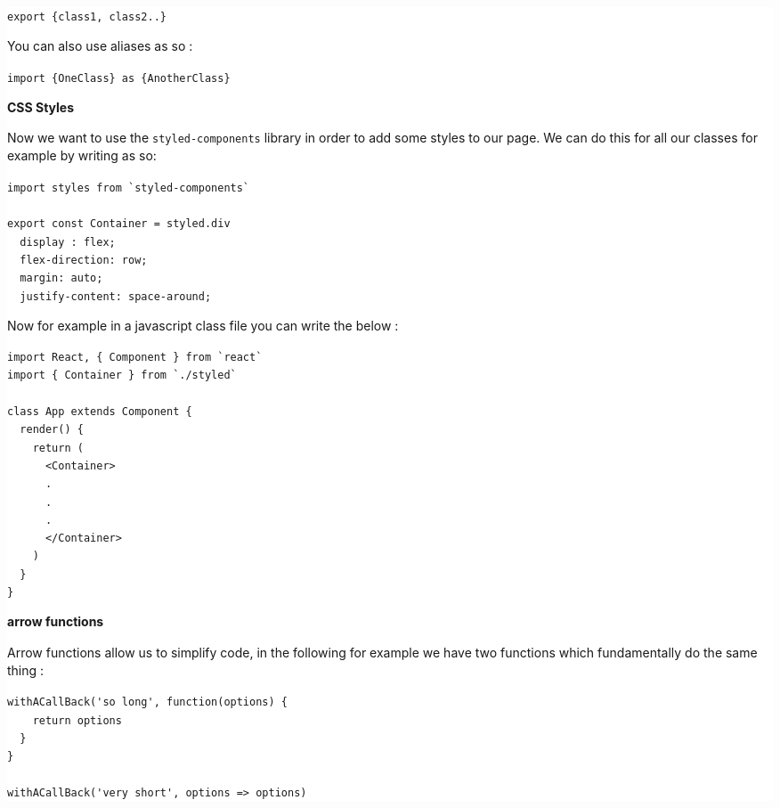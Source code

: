 ```
export {class1, class2..}
```

You can also use aliases as so :

```
import {OneClass} as {AnotherClass}
```

**CSS Styles**

Now we want to use the ``styled-components`` library in order to add some styles to our page. We can do this for all our classes for example by writing as so:

```
import styles from `styled-components`

export const Container = styled.div
  display : flex;
  flex-direction: row;
  margin: auto;
  justify-content: space-around;
```

Now for example in a javascript class file you can write the below : 

```
import React, { Component } from `react`
import { Container } from `./styled`

class App extends Component {
  render() {
    return (
      <Container>
      .
      .
      .
      </Container>
    )
  }
}
```

**arrow functions**

Arrow functions allow us to simplify code, in the following for example we have two functions which fundamentally do the same thing :

```
withACallBack('so long', function(options) {
    return options
  }
}

withACallBack('very short', options => options)
```

